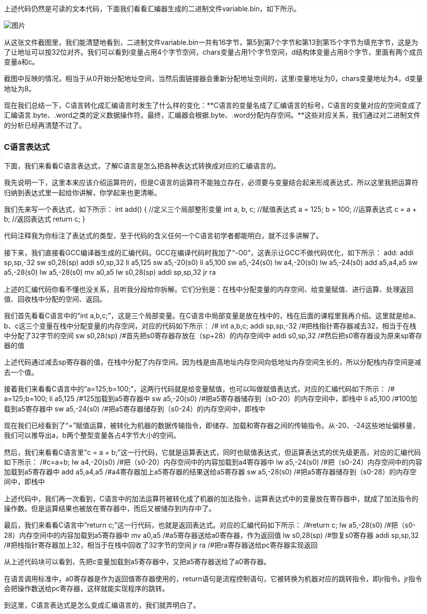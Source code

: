 上述代码仍然是可读的文本代码，下面我们看看汇编器生成的二进制文件variable.bin，如下所示。

![图片](https://learn.lianglianglee.com/%e4%b8%93%e6%a0%8f/%e8%ae%a1%e7%ae%97%e6%9c%ba%e5%9f%ba%e7%a1%80%e5%ae%9e%e6%88%98%e8%af%be/assets/bbe780751034318ec3dbf7099109620c.jpg)

从这张文件截图里，我们能清楚地看到，二进制文件variable.bin一共有16字节，第5到第7个字节和第13到第15个字节为填充字节，这是为了让地址可以按32位对齐。我们可以看到i变量占用4个字节空间，chars变量占用1个字节空间，d结构体变量占用8个字节，里面有两个成员变量a和c。

截图中反映的情况，相当于从0开始分配地址空间，当然后面链接器会重新分配地址空间的，这里i变量地址为0，chars变量地址为4，d变量地址为8。

现在我们总结一下，C语言转化成汇编语言时发生了什么样的变化：**C语言的变量名成了汇编语言的标号，C语言的变量对应的空间变成了汇编语言.byte、.word之类的定义数据操作符。最终，汇编器会根据.byte、.word分配内存空间。**这些对应关系，我们通过对二进制文件的分析已经再清楚不过了。

### C语言表达式

下面，我们来看看C语言表达式，了解C语言是怎么把各种表达式转换成对应的汇编语言的。

我先说明一下，这里本来应该介绍运算符的，但是C语言的运算符不能独立存在，必须要与变量结合起来形成表达式，所以这里我把运算符归纳到表达式里一起给你讲解，你学起来也更清晰。

我们先来写一个表达式，如下所示：
int add() { //定义三个局部整形变量 int a, b, c; //赋值表达式 a = 125; b = 100; //运算表达式 c = a + b; //返回表达式 return c; }

代码注释我为你标注了表达式的类型，至于代码的含义任何一个C语言初学者都能明白，就不过多讲解了。

接下来，我们直接看GCC编译器生成的汇编代码。GCC在编译代码时我加了“-O0”，这表示让GCC不做代码优化，如下所示：
add: addi sp,sp,-32 sw s0,28(sp) addi s0,sp,32 li a5,125 sw a5,-20(s0) li a5,100 sw a5,-24(s0) lw a4,-20(s0) lw a5,-24(s0) add a5,a4,a5 sw a5,-28(s0) lw a5,-28(s0) mv a0,a5 lw s0,28(sp) addi sp,sp,32 jr ra

上述的汇编代码你看不懂也没关系，且听我分段给你拆解。它们分别是：在栈中分配变量的内存空间、给变量赋值、进行运算、处理返回值、回收栈中分配的空间、返回。

我们首先看看C语言中的“int a,b,c;”，这是三个局部变量。在C语言中局部变量是放在栈中的，栈在后面的课程里我再介绍。这里就是给a、b、c这三个变量在栈中分配变量的内存空间，对应的代码如下所示：
/# int a,b,c; addi sp,sp,-32 /#把栈指针寄存器减去32，相当于在栈中分配了32字节的空间 sw s0,28(sp) /#首先把s0寄存器存放在（sp+28）的内存空间中 addi s0,sp,32 /#然后把s0寄存器设为原来sp寄存器的值

上述代码通过减去sp寄存器的值，在栈中分配了内存空间。因为栈是由高地址内存空间向低地址内存空间生长的，所以分配栈内存空间是减去一个值。

接着我们来看看C语言中的“a=125;b=100;”，这两行代码就是给变量赋值，也可以叫做赋值表达式，对应的汇编代码如下所示：
/# a=125;b=100; li a5,125 /#125加载到a5寄存器中 sw a5,-20(s0) /#把a5寄存器储存到（s0-20）的内存空间中，即栈中 li a5,100 /#100加载到a5寄存器中 sw a5,-24(s0) /#把a5寄存器储存到（s0-24）的内存空间中，即栈中

现在我们已经看到了“=”赋值运算，被转化为机器的数据传输指令，即储存、加载和寄存器之间的传输指令。从-20、-24这些地址偏移量，我们可以推导出a，b两个整型变量各占4字节大小的空间。

然后，我们来看看C语言里“c = a + b;”这一行代码，它就是运算表达式，同时也赋值表达式，但运算表达式的优先级更高，对应的汇编代码如下所示：
/#c=a+b; lw a4,-20(s0) /#把（s0-20）内存空间中的内容加载到a4寄存器中 lw a5,-24(s0) /#把（s0-24）内存空间中的内容加载到a5寄存器中 add a5,a4,a5 /#a4寄存器加上a5寄存器的结果送给a5寄存器 sw a5,-28(s0) /#把a5寄存器储存到（s0-28）的内存空间中，即栈中

上述代码中，我们再一次看到，C语言中的加法运算符被转化成了机器的加法指令，运算表达式中的变量放在寄存器中，就成了加法指令的操作数。但是运算结果也被放在寄存器中，而后又被储存到内存中了。

最后，我们来看看C语言中“return c;”这一行代码，也就是返回表达式。对应的汇编代码如下所示：
/#return c; lw a5,-28(s0) /#把（s0-28）内存空间中的内容加载到a5寄存器中 mv a0,a5 /#a5寄存器送给a0寄存器，作为返回值 lw s0,28(sp) /#恢复s0寄存器 addi sp,sp,32 /#把栈指针寄存器加上32，相当于在栈中回收了32字节的空间 jr ra /#把ra寄存器送给pc寄存器实现返回

从上述代码块可以看到，先把c变量加载到a5寄存器中，又把a5寄存器送给了a0寄存器。

在语言调用标准中，a0寄存器是作为返回值寄存器使用的，return语句是流程控制语句，它被转换为机器对应的跳转指令，即jr指令。jr指令会把操作数送给pc寄存器，这样就能实现程序的跳转。

到这里，C语言表达式是怎么变成汇编语言的，我们就弄明白了。
